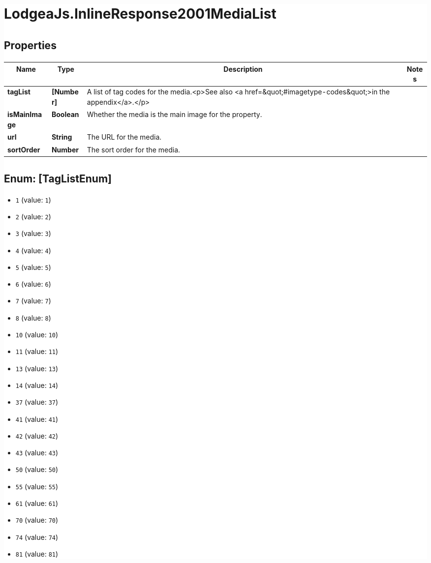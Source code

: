# LodgeaJs.InlineResponse2001MediaList

## Properties

Name | Type | Description | Notes
------------ | ------------- | ------------- | -------------
**tagList** | **[Number]** | A list of tag codes for the media.&lt;p&gt;See also &lt;a href&#x3D;\&quot;#imagetype-codes\&quot;&gt;in the appendix&lt;/a&gt;.&lt;/p&gt; | 
**isMainImage** | **Boolean** | Whether the media is the main image for the property. | 
**url** | **String** | The URL for the media. | 
**sortOrder** | **Number** | The sort order for the media. | 



## Enum: [TagListEnum]


* `1` (value: `1`)

* `2` (value: `2`)

* `3` (value: `3`)

* `4` (value: `4`)

* `5` (value: `5`)

* `6` (value: `6`)

* `7` (value: `7`)

* `8` (value: `8`)

* `10` (value: `10`)

* `11` (value: `11`)

* `13` (value: `13`)

* `14` (value: `14`)

* `37` (value: `37`)

* `41` (value: `41`)

* `42` (value: `42`)

* `43` (value: `43`)

* `50` (value: `50`)

* `55` (value: `55`)

* `61` (value: `61`)

* `70` (value: `70`)

* `74` (value: `74`)

* `81` (value: `81`)
